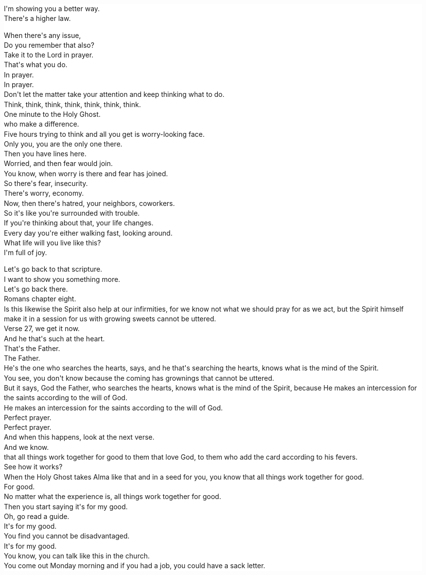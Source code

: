
  
I'm showing you a better way.  
There's a higher law.  


  
When there's any issue,  
 Do you remember that also?  
Take it to the Lord in prayer.  
That's what you do.  
In prayer.  
In prayer.  
Don't let the matter take your attention and keep thinking what to do.  
Think, think, think, think, think, think, think.  
One minute to the Holy Ghost.  
 who make a difference.  
Five hours trying to think and all you get is worry-looking face.  
Only you, you are the only one there.  
Then you have lines here.  
 Worried, and then fear would join.  
You know, when worry is there and fear has joined.  
So there's fear, insecurity.  
There's worry, economy.  
Now, then there's hatred, your neighbors, coworkers.  
So it's like you're surrounded with trouble.  
 If you're thinking about that, your life changes.  
Every day you're either walking fast, looking around.  
What life will you live like this?  
I'm full of joy.  


  
 Let's go back to that scripture.  
I want to show you something more.  
Let's go back there.  
Romans chapter eight.  
Is this likewise the Spirit also help at our infirmities, for we know not what we should pray for as we act, but the Spirit himself make it in a session for us with growing sweets cannot be uttered.  
Verse 27, we get it now.  
And he that's such at the heart.  
That's the Father.  
 The Father.  
He's the one who searches the hearts, says, and he that's searching the hearts, knows what is the mind of the Spirit.  
You see, you don't know because the coming has grownings that cannot be uttered.  
 But it says, God the Father, who searches the hearts, knows what is the mind of the Spirit, because He makes an intercession for the saints according to the will of God.  
He makes an intercession for the saints according to the will of God.  
Perfect prayer.  
Perfect prayer.  
And when this happens, look at the next verse.  
And we know.  
 that all things work together for good to them that love God, to them who add the card according to his fevers.  
See how it works?  
When the Holy Ghost takes Alma like that and in a seed for you, you know that all things work together for good.  
 For good.  
No matter what the experience is, all things work together for good.  
Then you start saying it's for my good.  
Oh, go read a guide.  
It's for my good.  
You find you cannot be disadvantaged.  
It's for my good.  
You know, you can talk like this in the church.  
You come out Monday morning and if you had a job, you could have a sack letter.  